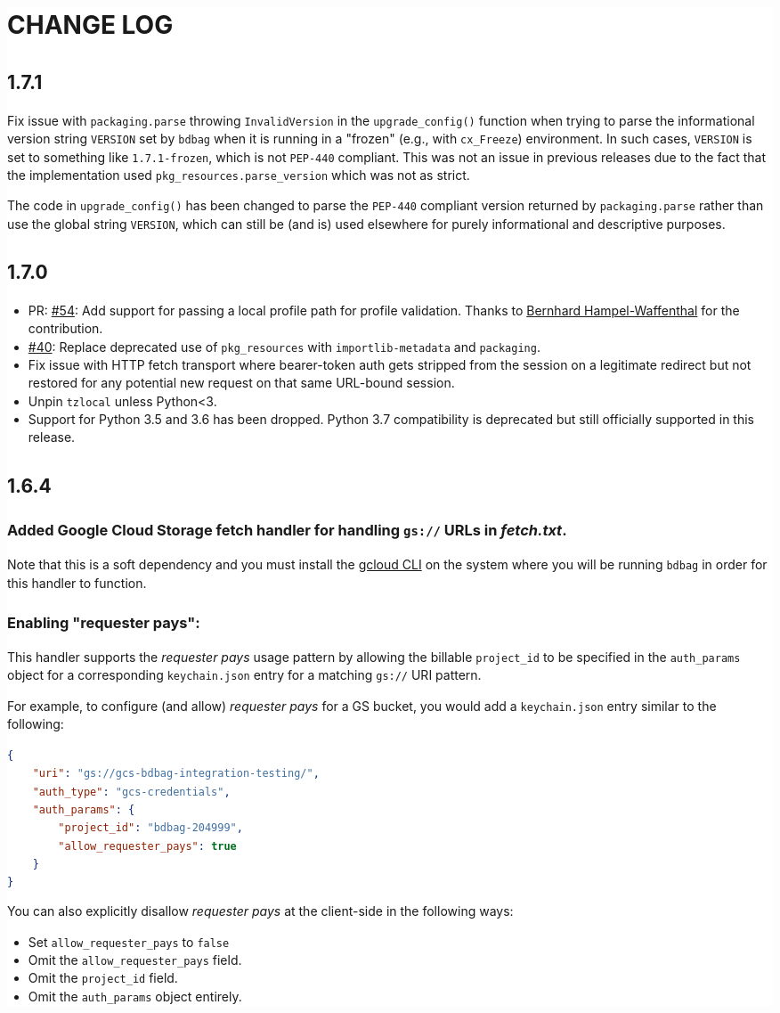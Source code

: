 # CHANGE LOG

## 1.7.1
Fix issue with `packaging.parse` throwing `InvalidVersion` in the `upgrade_config()` function when trying to parse the 
informational version string `VERSION` set by `bdbag` when it is running in a "frozen" (e.g., with `cx_Freeze`) environment.
In such cases, `VERSION` is set to something like `1.7.1-frozen`, which is not `PEP-440` compliant.
This was not an issue in previous releases due to the fact that the implementation used `pkg_resources.parse_version` which was not as strict.

The code in `upgrade_config()` has been changed to parse the `PEP-440` compliant version returned by `packaging.parse` 
rather than use the global string `VERSION`, which can still be (and is) used elsewhere for purely informational and descriptive purposes. 

## 1.7.0
* PR: [#54](https://github.com/fair-research/bdbag/pull/54): Add support for passing a local profile path for profile validation. Thanks to [Bernhard Hampel-Waffenthal](https://github.com/prettybits) for the contribution.
* [#40](https://github.com/fair-research/bdbag/issues/40): Replace deprecated use of `pkg_resources` with `importlib-metadata` and `packaging`.
* Fix issue with HTTP fetch transport where bearer-token auth gets stripped from the session on a legitimate redirect but not restored for any potential new request on that same URL-bound session.
* Unpin `tzlocal` unless Python<3.
* Support for Python 3.5 and 3.6 has been dropped. Python 3.7 compatibility is deprecated but still officially supported in this release.

## 1.6.4

### Added Google Cloud Storage fetch handler for handling `gs://` URLs in _fetch.txt_. 
Note that this is a soft dependency and you must install the [gcloud CLI](https://cloud.google.com/sdk/docs/install) on the system where you will be running 
`bdbag` in order for this handler to function.

### Enabling "requester pays":
This handler supports the _requester pays_ usage pattern by allowing the billable `project_id` to be specified in the `auth_params` object for
a corresponding `keychain.json` entry for a matching `gs://` URI pattern. 

For example, to configure (and allow) _requester pays_ for a GS bucket, you would add a `keychain.json` entry similar 
to the following:

```json
{
    "uri": "gs://gcs-bdbag-integration-testing/",
    "auth_type": "gcs-credentials",
    "auth_params": {
        "project_id": "bdbag-204999",
        "allow_requester_pays": true
    }
}
```
You can also explicitly disallow _requester pays_ at the client-side in the following ways:
* Set `allow_requester_pays` to `false`
* Omit the `allow_requester_pays` field.
* Omit the `project_id` field.
* Omit the `auth_params` object entirely.
